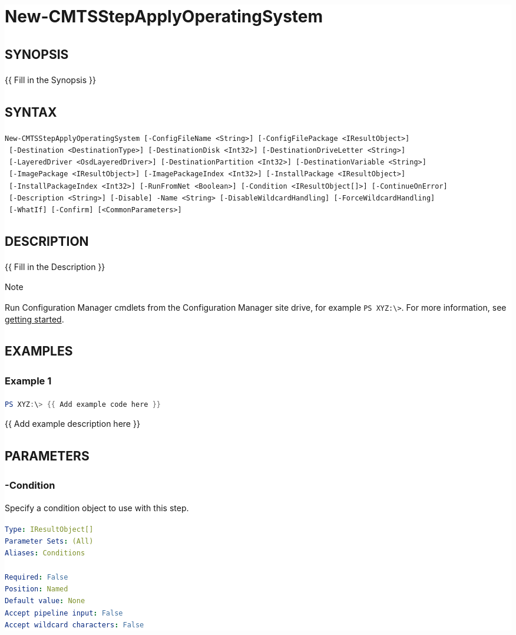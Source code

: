 ﻿---
external help file: AdminUI.PS.dll-Help.xml
Module Name: ConfigurationManager
online version:
schema: 2.0.0
---

# New-CMTSStepApplyOperatingSystem

## SYNOPSIS
{{ Fill in the Synopsis }}

## SYNTAX

```
New-CMTSStepApplyOperatingSystem [-ConfigFileName <String>] [-ConfigFilePackage <IResultObject>]
 [-Destination <DestinationType>] [-DestinationDisk <Int32>] [-DestinationDriveLetter <String>]
 [-LayeredDriver <OsdLayeredDriver>] [-DestinationPartition <Int32>] [-DestinationVariable <String>]
 [-ImagePackage <IResultObject>] [-ImagePackageIndex <Int32>] [-InstallPackage <IResultObject>]
 [-InstallPackageIndex <Int32>] [-RunFromNet <Boolean>] [-Condition <IResultObject[]>] [-ContinueOnError]
 [-Description <String>] [-Disable] -Name <String> [-DisableWildcardHandling] [-ForceWildcardHandling]
 [-WhatIf] [-Confirm] [<CommonParameters>]
```

## DESCRIPTION
{{ Fill in the Description }}

> [!NOTE]
> Run Configuration Manager cmdlets from the Configuration Manager site drive, for example `PS XYZ:\>`. For more information, see [getting started](/powershell/sccm/overview).

## EXAMPLES

### Example 1
```powershell
PS XYZ:\> {{ Add example code here }}
```

{{ Add example description here }}

## PARAMETERS

### -Condition
Specify a condition object to use with this step.

```yaml
Type: IResultObject[]
Parameter Sets: (All)
Aliases: Conditions

Required: False
Position: Named
Default value: None
Accept pipeline input: False
Accept wildcard characters: False
```
